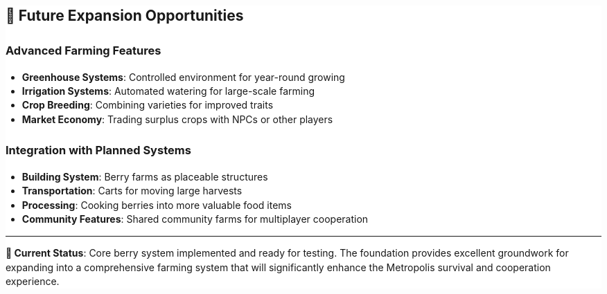 
## 🚀 **Future Expansion Opportunities**

### **Advanced Farming Features**
- **Greenhouse Systems**: Controlled environment for year-round growing
- **Irrigation Systems**: Automated watering for large-scale farming
- **Crop Breeding**: Combining varieties for improved traits
- **Market Economy**: Trading surplus crops with NPCs or other players

### **Integration with Planned Systems**
- **Building System**: Berry farms as placeable structures
- **Transportation**: Carts for moving large harvests
- **Processing**: Cooking berries into more valuable food items
- **Community Features**: Shared community farms for multiplayer cooperation

---

**🎯 Current Status**: Core berry system implemented and ready for testing. The foundation provides excellent groundwork for expanding into a comprehensive farming system that will significantly enhance the Metropolis survival and cooperation experience.
